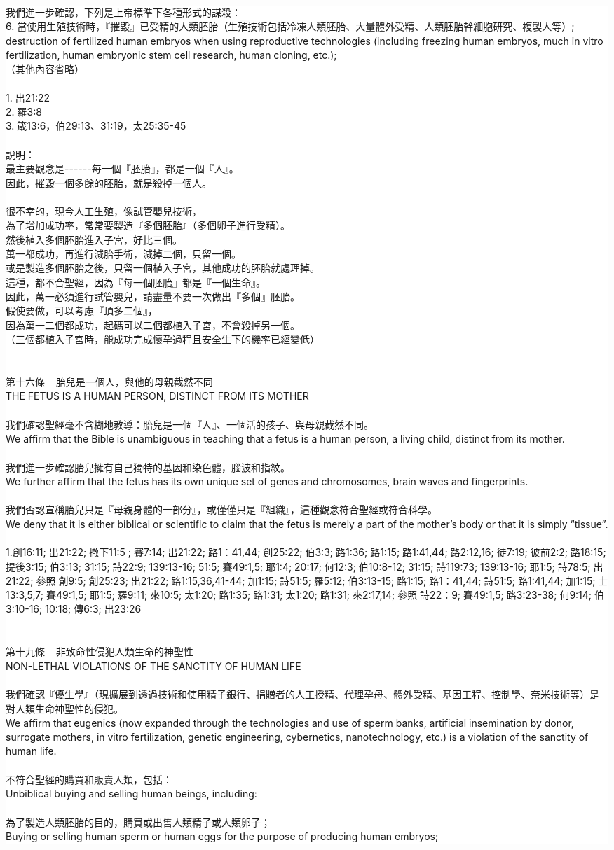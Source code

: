 <div>我們進一步確認，下列是上帝標準下各種形式的謀殺：</div>
<div>6.<span style="white-space:pre"> </span>當使用生殖技術時，『摧毀』已受精的人類胚胎（生殖技術包括冷凍人類胚胎、大量體外受精、人類胚胎幹細胞研究、複製人等）; </div>
<div>destruction of fertilized human embryos when using reproductive technologies (including freezing human embryos, much in vitro fertilization, human embryonic stem cell research, human cloning, etc.);</div>
<div>（其他內容省略）</div>
<div> </div>
<div>1.<span style="white-space:pre"> </span>出21:22</div>
<div>2.<span style="white-space:pre"> </span>羅3:8 </div>
<div>3.<span style="white-space:pre"> </span>箴13:6，伯29:13、31:19，太25:35-45 </div>
<div> </div>
<div>說明：</div>
<div>最主要觀念是------每一個『胚胎』，都是一個『人』。</div>
<div>因此，摧毀一個多餘的胚胎，就是殺掉一個人。</div>
<div> </div>
<div>很不幸的，現今人工生殖，像試管嬰兒技術，</div>
<div>為了增加成功率，常常要製造『多個胚胎』（多個卵子進行受精）。</div>
<div>然後植入多個胚胎進入子宮，好比三個。</div>
<div>萬一都成功，再進行減胎手術，減掉二個，只留一個。</div>
<div>或是製造多個胚胎之後，只留一個植入子宮，其他成功的胚胎就處理掉。</div>
<div>這種，都不合聖經，因為『每一個胚胎』都是『一個生命』。</div>
<div>因此，萬一必須進行試管嬰兒，請盡量不要一次做出『多個』胚胎。</div>
<div>假使要做，可以考慮『頂多二個』，</div>
<div>因為萬一二個都成功，起碼可以二個都植入子宮，不會殺掉另一個。</div>
<div>（三個都植入子宮時，能成功完成懷孕過程且安全生下的機率已經變低）</div>
<div> </div>
<div> </div>
<div>第十六條    胎兒是一個人，與他的母親截然不同</div>
<div>THE FETUS IS A HUMAN PERSON, DISTINCT FROM ITS MOTHER</div>
<div> </div>
<div>我們確認聖經毫不含糊地教導：胎兒是一個『人』、一個活的孩子、與母親截然不同。</div>
<div>We affirm that the Bible is unambiguous in teaching that a fetus is a human person, a living child, distinct from its mother.</div>
<div> </div>
<div>我們進一步確認胎兒擁有自己獨特的基因和染色體，腦波和指紋。</div>
<div>We further affirm that the fetus has its own unique set of genes and chromosomes, brain waves and fingerprints.</div>
<div> </div>
<div>我們否認宣稱胎兒只是『母親身體的一部分』，或僅僅只是『組織』，這種觀念符合聖經或符合科學。</div>
<div>We deny that it is either biblical or scientific to claim that the fetus is merely a part of the mother’s body or that it is simply “tissue”.</div>
<div> </div>
<div>1.創16:11; 出21:22; 撒下11:5 ; 賽7:14; 出21:22; 路1：41,44; 創25:22; 伯3:3; 路1:36; 路1:15; 路1:41,44; 路2:12,16; 徒7:19; 彼前2:2; 路18:15; 提後3:15; 伯3:13; 31:15; 詩22:9; 139:13-16; 51:5; 賽49:1,5; 耶1:4; 20:17; 何12:3; 伯10:8-12; 31:15; 詩119:73; 139:13-16; 耶1:5; 詩78:5; 出21:22; 參照 創9:5; 創25:23; 出21:22; 路1:15,36,41-44; 加1:15; 詩51:5; 羅5:12; 伯3:13-15; 路1:15; 路1：41,44; 詩51:5; 路1:41,44; 加1:15; 士13:3,5,7; 賽49:1,5; 耶1:5; 羅9:11; 來10:5; 太1:20; 路1:35; 路1:31; 太1:20; 路1:31; 來2:17,14; 參照 詩22：9; 賽49:1,5; 路3:23-38; 何9:14; 伯3:10-16; 10:18; 傳6:3; 出23:26</div>
<div> </div>
<div> </div>
<div>第十九條    非致命性侵犯人類生命的神聖性</div>
<div>NON-LETHAL VIOLATIONS OF THE SANCTITY OF HUMAN LIFE</div>
<div> </div>
<div>我們確認『優生學』（現擴展到透過技術和使用精子銀行、捐贈者的人工授精、代理孕母、體外受精、基因工程、控制學、奈米技術等）是對人類生命神聖性的侵犯。</div>
<div>We affirm that eugenics (now expanded through the technologies and use of sperm banks, artificial insemination by donor, surrogate mothers, in vitro fertilization, genetic engineering, cybernetics, nanotechnology, etc.) is a violation of the sanctity of human life.</div>
<div> </div>
<div>不符合聖經的購買和販賣人類，包括：</div>
<div>Unbiblical buying and selling human beings, including:</div>
<div> </div>
<div>為了製造人類胚胎的目的，購買或出售人類精子或人類卵子；</div>
<div>Buying or selling human sperm or human eggs for the purpose of producing human embryos;</div>